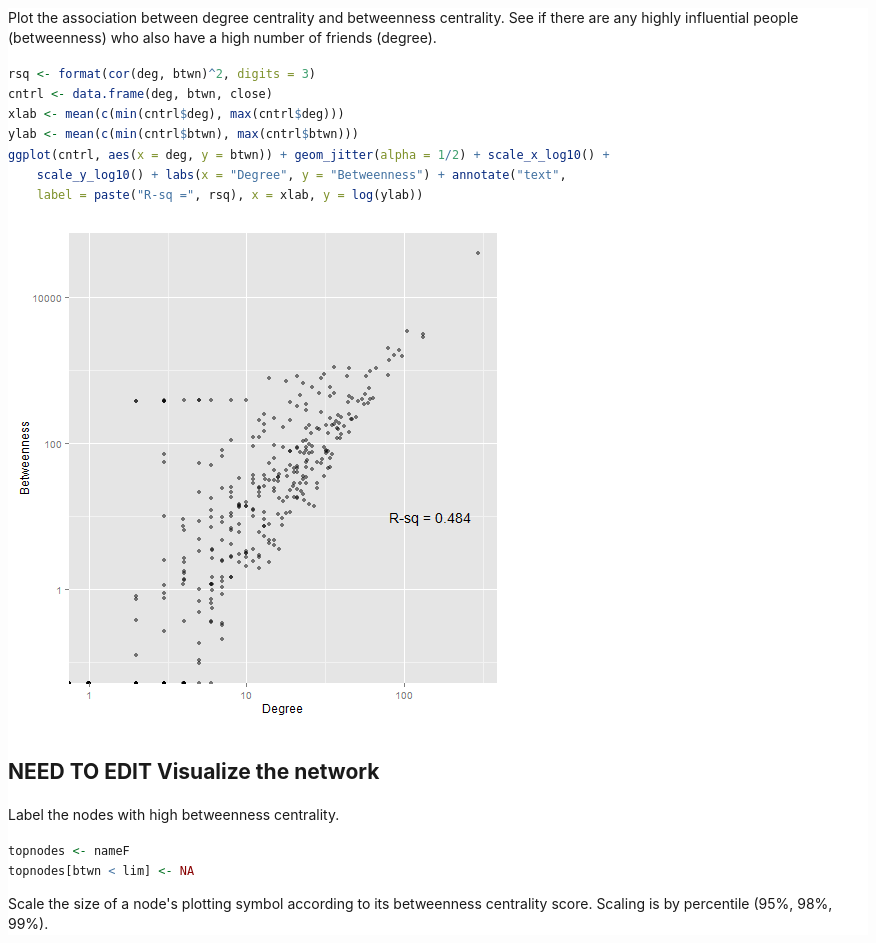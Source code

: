 
Plot the association between degree centrality and betweenness centrality. See if there are any highly influential people (betweenness) who also have a high number of friends (degree).

```r
rsq <- format(cor(deg, btwn)^2, digits = 3)
cntrl <- data.frame(deg, btwn, close)
xlab <- mean(c(min(cntrl$deg), max(cntrl$deg)))
ylab <- mean(c(min(cntrl$btwn), max(cntrl$btwn)))
ggplot(cntrl, aes(x = deg, y = btwn)) + geom_jitter(alpha = 1/2) + scale_x_log10() + 
    scale_y_log10() + labs(x = "Degree", y = "Betweenness") + annotate("text", 
    label = paste("R-sq =", rsq), x = xlab, y = log(ylab))
```

![plot of chunk AssociationCentrality](figure/AssociationCentrality.png) 



**NEED TO EDIT**
Visualize the network
---------------------
Label the nodes with high betweenness centrality.

```r
topnodes <- nameF
topnodes[btwn < lim] <- NA
```

Scale the size of a node's plotting symbol according to its betweenness centrality score. Scaling is by percentile (95%, 98%, 99%).
